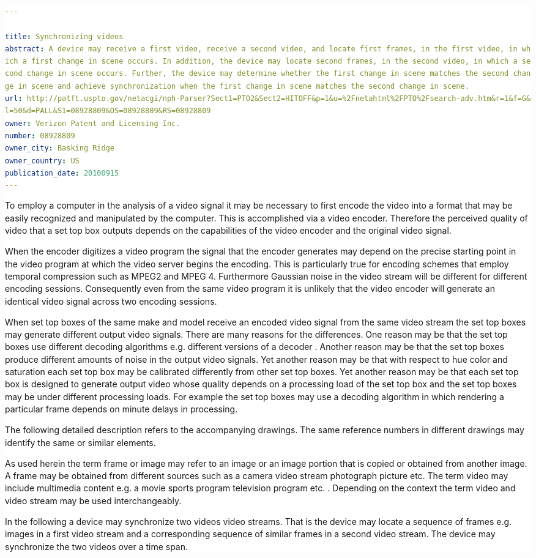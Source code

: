 ```yaml
---

title: Synchronizing videos
abstract: A device may receive a first video, receive a second video, and locate first frames, in the first video, in which a first change in scene occurs. In addition, the device may locate second frames, in the second video, in which a second change in scene occurs. Further, the device may determine whether the first change in scene matches the second change in scene and achieve synchronization when the first change in scene matches the second change in scene.
url: http://patft.uspto.gov/netacgi/nph-Parser?Sect1=PTO2&Sect2=HITOFF&p=1&u=%2Fnetahtml%2FPTO%2Fsearch-adv.htm&r=1&f=G&l=50&d=PALL&S1=08928809&OS=08928809&RS=08928809
owner: Verizon Patent and Licensing Inc.
number: 08928809
owner_city: Basking Ridge
owner_country: US
publication_date: 20100915
---
```

To employ a computer in the analysis of a video signal it may be necessary to first encode the video into a format that may be easily recognized and manipulated by the computer. This is accomplished via a video encoder. Therefore the perceived quality of video that a set top box outputs depends on the capabilities of the video encoder and the original video signal.

When the encoder digitizes a video program the signal that the encoder generates may depend on the precise starting point in the video program at which the video server begins the encoding. This is particularly true for encoding schemes that employ temporal compression such as MPEG2 and MPEG 4. Furthermore Gaussian noise in the video stream will be different for different encoding sessions. Consequently even from the same video program it is unlikely that the video encoder will generate an identical video signal across two encoding sessions.

When set top boxes of the same make and model receive an encoded video signal from the same video stream the set top boxes may generate different output video signals. There are many reasons for the differences. One reason may be that the set top boxes use different decoding algorithms e.g. different versions of a decoder . Another reason may be that the set top boxes produce different amounts of noise in the output video signals. Yet another reason may be that with respect to hue color and saturation each set top box may be calibrated differently from other set top boxes. Yet another reason may be that each set top box is designed to generate output video whose quality depends on a processing load of the set top box and the set top boxes may be under different processing loads. For example the set top boxes may use a decoding algorithm in which rendering a particular frame depends on minute delays in processing.

The following detailed description refers to the accompanying drawings. The same reference numbers in different drawings may identify the same or similar elements.

As used herein the term frame or image may refer to an image or an image portion that is copied or obtained from another image. A frame may be obtained from different sources such as a camera video stream photograph picture etc. The term video may include multimedia content e.g. a movie sports program television program etc. . Depending on the context the term video and video stream may be used interchangeably.

In the following a device may synchronize two videos video streams. That is the device may locate a sequence of frames e.g. images in a first video stream and a corresponding sequence of similar frames in a second video stream. The device may synchronize the two videos over a time span.
